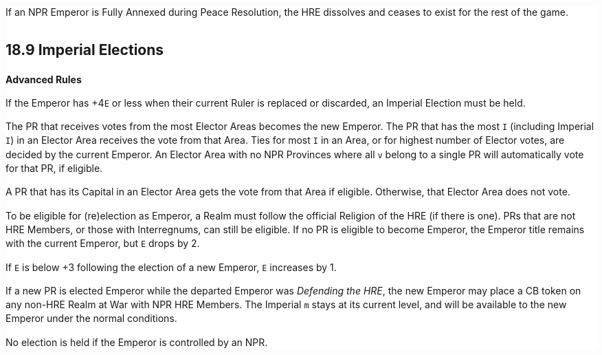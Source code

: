 If an NPR Emperor is Fully Annexed during Peace Resolution, the HRE dissolves and ceases to exist for the rest of the game.

## 18.9 Imperial Elections

**Advanced Rules**

If the Emperor has +4`E` or less when their current Ruler is replaced or discarded, an Imperial Election must be held.

The PR that receives votes from the most Elector Areas becomes the new Emperor. The PR that has the most `I` (including Imperial `I`) in an Elector Area receives the vote from that Area. Ties for most `I` in an Area, or for highest number of Elector votes, are decided by the current Emperor. An Elector Area with no NPR Provinces where all `v` belong to a single PR will automatically vote for that PR, if eligible.

A PR that has its Capital in an Elector Area gets the vote from that Area if eligible. Otherwise, that Elector Area does not vote.

To be eligible for (re)election as Emperor, a Realm must follow the official Religion of the HRE (if there is one). PRs that are not HRE Members, or those with Interregnums, can still be eligible. If no PR is eligible to become Emperor, the Emperor title remains with the current Emperor, but `E` drops by 2.

If `E` is below +3 following the election of a new Emperor, `E` increases by 1.

If a new PR is elected Emperor while the departed Emperor was *Defending the HRE*, the new Emperor may place a CB token on any non-HRE Realm at War with NPR HRE Members. The Imperial `m` stays at its current level, and will be available to the new Emperor under the normal conditions.

No election is held if the Emperor is controlled by an NPR.